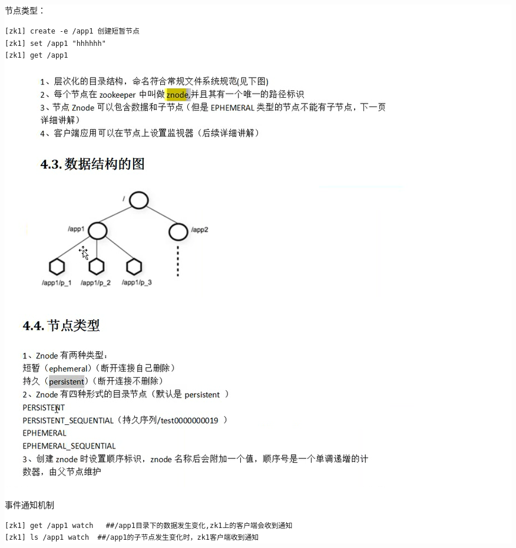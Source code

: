 节点类型： 

``` 
[zk1] create -e /app1 创建短暂节点 
[zk1] set /app1 "hhhhhh"
[zk1] get /app1
```

![](大数据生态框架学习笔记.assets/zk数据结构.png)



![](大数据生态框架学习笔记.assets/zk节点类型.png)

事件通知机制

```
[zk1] get /app1 watch   ##/app1目录下的数据发生变化,zk1上的客户端会收到通知
[zk1] ls /app1 watch  ##/app1的子节点发生变化时，zk1客户端收到通知
```
